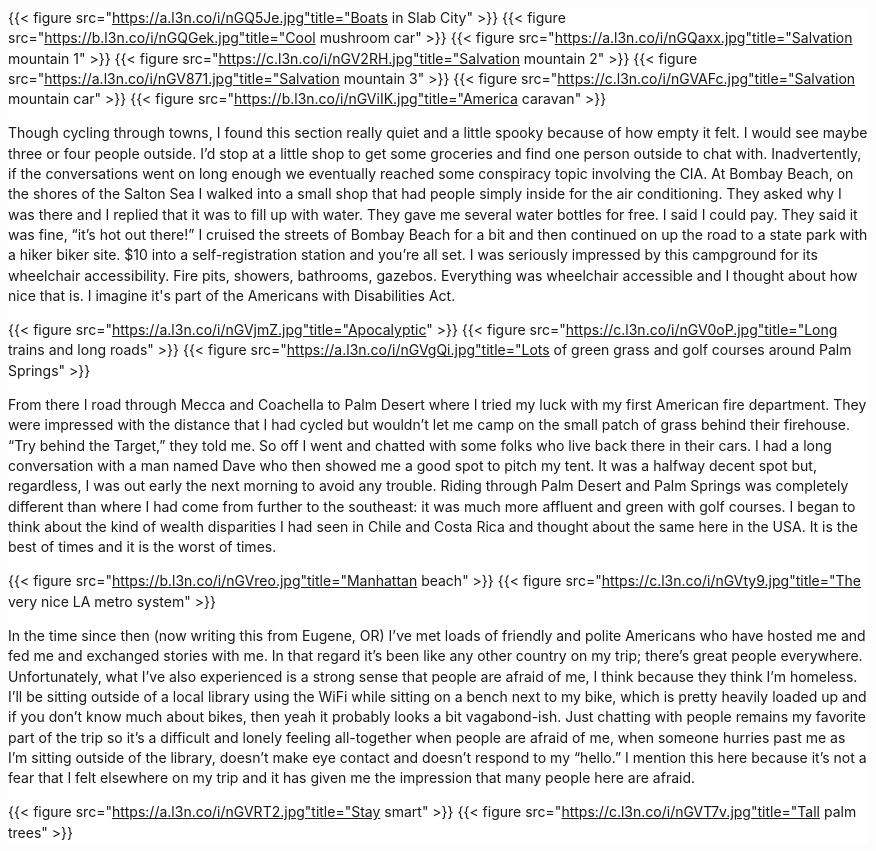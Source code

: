 {{< figure src="https://a.l3n.co/i/nGQ5Je.jpg"title="Boats in Slab City" >}}
{{< figure src="https://b.l3n.co/i/nGQGek.jpg"title="Cool mushroom car" >}}
{{< figure src="https://a.l3n.co/i/nGQaxx.jpg"title="Salvation mountain 1" >}}
{{< figure src="https://c.l3n.co/i/nGV2RH.jpg"title="Salvation mountain 2" >}}
{{< figure src="https://a.l3n.co/i/nGV871.jpg"title="Salvation mountain 3" >}}
{{< figure src="https://c.l3n.co/i/nGVAFc.jpg"title="Salvation mountain car" >}}
{{< figure src="https://b.l3n.co/i/nGViIK.jpg"title="America caravan" >}}

Though cycling through towns, I found this section really quiet and a little spooky because of how empty it felt. I would see maybe three or four people outside. I’d stop at a little shop to get some groceries and find one person outside to chat with. Inadvertently, if the conversations went on long enough we eventually reached some conspiracy topic involving the CIA. At Bombay Beach, on the shores of the Salton Sea I walked into a small shop that had people simply inside for the air conditioning. They asked why I was there and I replied that it was to fill up with water. They gave me several water bottles for free. I said I could pay. They said it was fine, “it’s hot out there!” I cruised the streets of Bombay Beach for a bit and then continued on up the road to a state park with a hiker biker site. $10 into a self-registration station and you’re all set. I was seriously impressed by this campground for its wheelchair accessibility. Fire pits, showers, bathrooms, gazebos. Everything was wheelchair accessible and I thought about how nice that is. I imagine it's part of the Americans with Disabilities Act.

{{< figure src="https://a.l3n.co/i/nGVjmZ.jpg"title="Apocalyptic" >}}
{{< figure src="https://c.l3n.co/i/nGV0oP.jpg"title="Long trains and long roads" >}}
{{< figure src="https://a.l3n.co/i/nGVgQi.jpg"title="Lots of green grass and golf courses around Palm Springs" >}}

From there I road through Mecca and Coachella to Palm Desert where I tried my luck with my first American fire department. They were impressed with the distance that I had cycled but wouldn’t let me camp on the small patch of grass behind their firehouse. “Try behind the Target,” they told me. So off I went and chatted with some folks who live back there in their cars. I had a long conversation with a man named Dave who then showed me a good spot to pitch my tent. It was a halfway decent spot but, regardless, I was out early the next morning to avoid any trouble. Riding through Palm Desert and Palm Springs was completely different than where I had come from further to the southeast: it was much more affluent and green with golf courses. I began to think about the kind of wealth disparities I had seen in Chile and Costa Rica and thought about the same here in the USA. It is the best of times and it is the worst of times.

{{< figure src="https://b.l3n.co/i/nGVreo.jpg"title="Manhattan beach" >}}
{{< figure src="https://c.l3n.co/i/nGVty9.jpg"title="The very nice LA metro system" >}}

In the time since then (now writing this from Eugene, OR) I’ve met loads of friendly and polite Americans who have hosted me and fed me and exchanged stories with me. In that regard it’s been like any other country on my trip; there’s great people everywhere. Unfortunately, what I’ve also experienced is a strong sense that people are afraid of me, I think because they think I’m homeless. I’ll be sitting outside of a local library using the WiFi while sitting on a bench next to my bike, which is pretty heavily loaded up and if you don’t know much about bikes, then yeah it probably looks a bit vagabond-ish. Just chatting with people remains my favorite part of the trip so it’s a difficult and lonely feeling all-together when people are afraid of me, when someone hurries past me as I’m sitting outside of the library, doesn’t make eye contact and doesn’t respond to my “hello.” I mention this here because it’s not a fear that I felt elsewhere on my trip and it has given me the impression that many people here are afraid.

{{< figure src="https://a.l3n.co/i/nGVRT2.jpg"title="Stay smart" >}}
{{< figure src="https://c.l3n.co/i/nGVT7v.jpg"title="Tall palm trees" >}}
